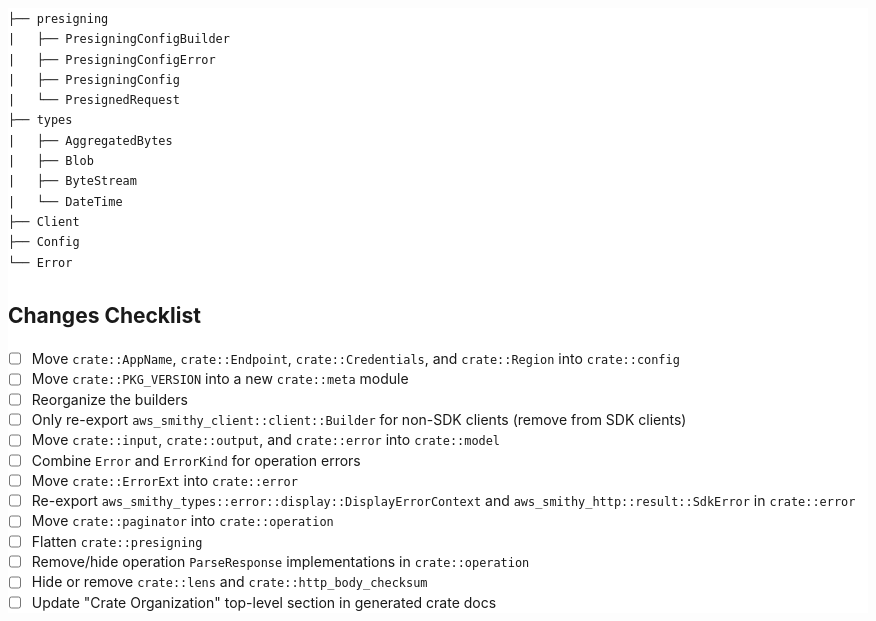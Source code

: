```text
├── presigning
|   ├── PresigningConfigBuilder
|   ├── PresigningConfigError
|   ├── PresigningConfig
|   └── PresignedRequest
├── types
|   ├── AggregatedBytes
|   ├── Blob
|   ├── ByteStream
|   └── DateTime
├── Client
├── Config
└── Error
```

Changes Checklist
-----------------

- [ ] Move `crate::AppName`, `crate::Endpoint`, `crate::Credentials`, and `crate::Region` into `crate::config`
- [ ] Move `crate::PKG_VERSION` into a new `crate::meta` module
- [ ] Reorganize the builders
- [ ] Only re-export `aws_smithy_client::client::Builder` for non-SDK clients (remove from SDK clients)
- [ ] Move `crate::input`, `crate::output`, and `crate::error` into `crate::model`
- [ ] Combine `Error` and `ErrorKind` for operation errors
- [ ] Move `crate::ErrorExt` into `crate::error`
- [ ] Re-export `aws_smithy_types::error::display::DisplayErrorContext` and `aws_smithy_http::result::SdkError` in `crate::error`
- [ ] Move `crate::paginator` into `crate::operation`
- [ ] Flatten `crate::presigning`
- [ ] Remove/hide operation `ParseResponse` implementations in `crate::operation`
- [ ] Hide or remove `crate::lens` and `crate::http_body_checksum`
- [ ] Update "Crate Organization" top-level section in generated crate docs
